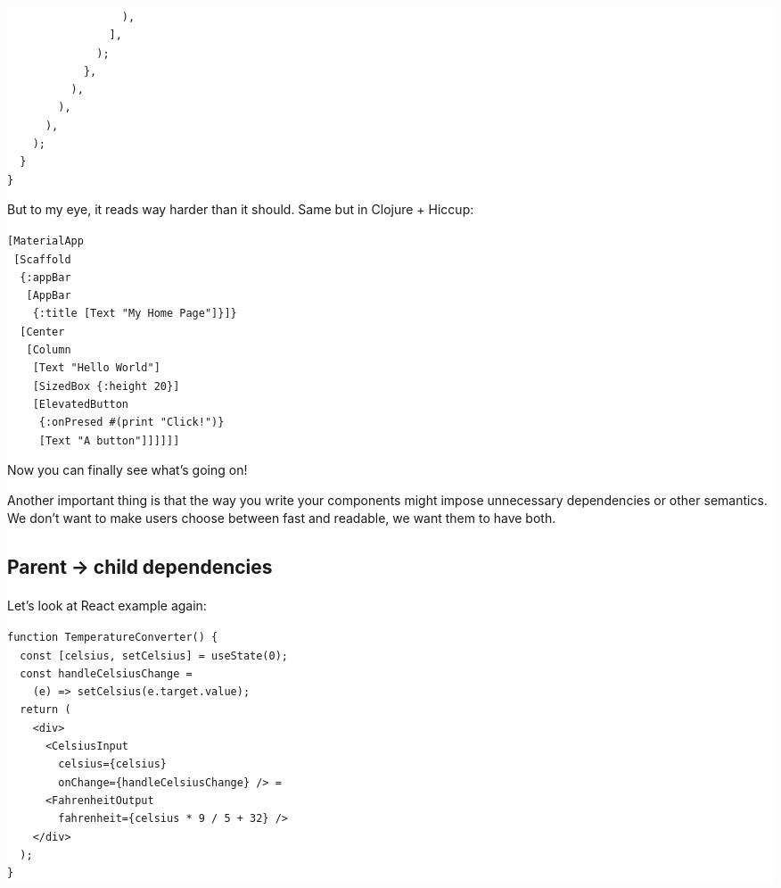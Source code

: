 ```
                  ),
                ],
              );
            },
          ),
        ),
      ),
    );
  }
}
```

But to my eye, it reads way harder than it should. Same but in Clojure + Hiccup:

```
[MaterialApp
 [Scaffold
  {:appBar
   [AppBar
    {:title [Text "My Home Page"]}]}
  [Center
   [Column
    [Text "Hello World"]
    [SizedBox {:height 20}]
    [ElevatedButton
     {:onPresed #(print "Click!")}
     [Text "A button"]]]]]]
```

Now you can finally see what’s going on!

Another important thing is that the way you write your components might impose unnecessary dependencies or other semantics. We don’t want to make users choose between fast and readable, we want them to have both.

## Parent → child dependencies

Let’s look at React example again:

```
function TemperatureConverter() {
  const [celsius, setCelsius] = useState(0);  
  const handleCelsiusChange =
    (e) => setCelsius(e.target.value);
  return (
    <div>
      <CelsiusInput
        celsius={celsius}
        onChange={handleCelsiusChange} /> =
      <FahrenheitOutput
        fahrenheit={celsius * 9 / 5 + 32} />
    </div>
  );
}
```
